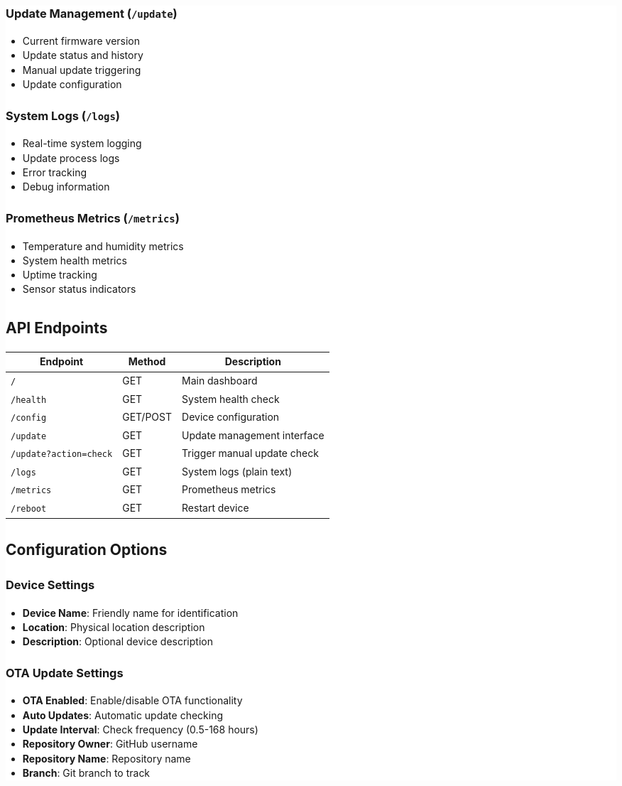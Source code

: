 ### Update Management (`/update`)

- Current firmware version
- Update status and history
- Manual update triggering
- Update configuration

### System Logs (`/logs`)

- Real-time system logging
- Update process logs
- Error tracking
- Debug information

### Prometheus Metrics (`/metrics`)

- Temperature and humidity metrics
- System health metrics
- Uptime tracking
- Sensor status indicators

## API Endpoints

| Endpoint               | Method   | Description                 |
| ---------------------- | -------- | --------------------------- |
| `/`                    | GET      | Main dashboard              |
| `/health`              | GET      | System health check         |
| `/config`              | GET/POST | Device configuration        |
| `/update`              | GET      | Update management interface |
| `/update?action=check` | GET      | Trigger manual update check |
| `/logs`                | GET      | System logs (plain text)    |
| `/metrics`             | GET      | Prometheus metrics          |
| `/reboot`              | GET      | Restart device              |

## Configuration Options

### Device Settings

- **Device Name**: Friendly name for identification
- **Location**: Physical location description
- **Description**: Optional device description

### OTA Update Settings

- **OTA Enabled**: Enable/disable OTA functionality
- **Auto Updates**: Automatic update checking
- **Update Interval**: Check frequency (0.5-168 hours)
- **Repository Owner**: GitHub username
- **Repository Name**: Repository name
- **Branch**: Git branch to track
